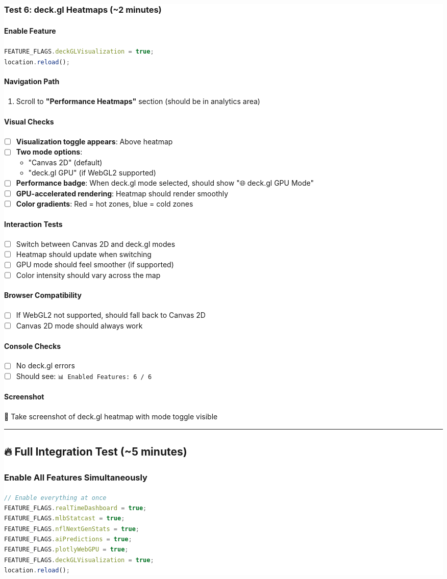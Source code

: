 
### Test 6: deck.gl Heatmaps (~2 minutes)

#### Enable Feature
```javascript
FEATURE_FLAGS.deckGLVisualization = true;
location.reload();
```

#### Navigation Path
1. Scroll to **"Performance Heatmaps"** section (should be in analytics area)

#### Visual Checks
- [ ] **Visualization toggle appears**: Above heatmap
- [ ] **Two mode options**:
  - "Canvas 2D" (default)
  - "deck.gl GPU" (if WebGL2 supported)
- [ ] **Performance badge**: When deck.gl mode selected, should show "🌐 deck.gl GPU Mode"
- [ ] **GPU-accelerated rendering**: Heatmap should render smoothly
- [ ] **Color gradients**: Red = hot zones, blue = cold zones

#### Interaction Tests
- [ ] Switch between Canvas 2D and deck.gl modes
- [ ] Heatmap should update when switching
- [ ] GPU mode should feel smoother (if supported)
- [ ] Color intensity should vary across the map

#### Browser Compatibility
- [ ] If WebGL2 not supported, should fall back to Canvas 2D
- [ ] Canvas 2D mode should always work

#### Console Checks
- [ ] No deck.gl errors
- [ ] Should see: `📊 Enabled Features: 6 / 6`

#### Screenshot
📸 Take screenshot of deck.gl heatmap with mode toggle visible

---

## 🔥 Full Integration Test (~5 minutes)

### Enable All Features Simultaneously

```javascript
// Enable everything at once
FEATURE_FLAGS.realTimeDashboard = true;
FEATURE_FLAGS.mlbStatcast = true;
FEATURE_FLAGS.nflNextGenStats = true;
FEATURE_FLAGS.aiPredictions = true;
FEATURE_FLAGS.plotlyWebGPU = true;
FEATURE_FLAGS.deckGLVisualization = true;
location.reload();
```
